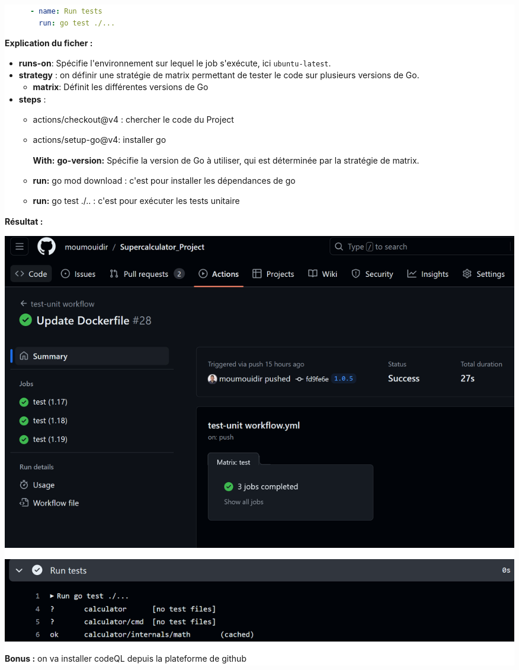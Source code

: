 ```yaml
      - name: Run tests
        run: go test ./...
```

**Explication du ficher :**

- **runs-on**: Spécifie l'environnement sur lequel le job s'exécute, ici `ubuntu-latest`.
- **strategy** : on définir une stratégie de matrix permettant de tester le code sur plusieurs versions de Go.
    - **matrix**: Définit les différentes versions de Go
- **steps** :
    - actions/checkout@v4 : chercher le code du Project
    - actions/setup-go@v4: installer go
        
        **With:**
        **go-version:** Spécifie la version de Go à utiliser, qui est déterminée par la stratégie de matrix.
        
    - **run:** go mod download : c'est pour installer  les dépendances de go
    - **run:** go test ./..  :  c'est pour exécuter les tests unitaire

**Résultat :**

![Untitled](images_doc/capture8.png)

![Untitled](images_doc/capture9.png)

**Bonus :**
on va installer codeQL depuis la plateforme de github
